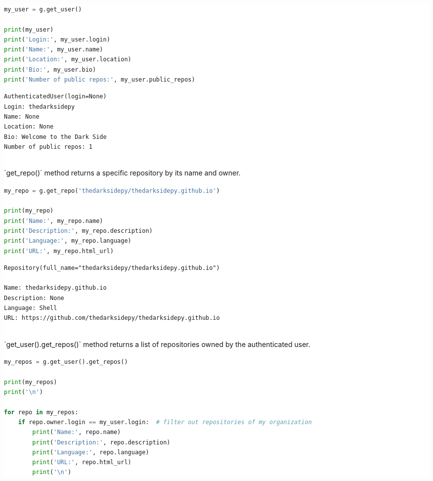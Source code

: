 ```python
my_user = g.get_user()

print(my_user)
print('Login:', my_user.login)
print('Name:', my_user.name)
print('Location:', my_user.location)
print('Bio:', my_user.bio)
print('Number of public repos:', my_user.public_repos)
```

    AuthenticatedUser(login=None)
    Login: thedarksidepy
    Name: None
    Location: None
    Bio: Welcome to the Dark Side
    Number of public repos: 1

<br>
`get_repo()` method returns a specific repository by its name and owner.

```python
my_repo = g.get_repo('thedarksidepy/thedarksidepy.github.io')

print(my_repo)
print('Name:', my_repo.name)
print('Description:', my_repo.description)
print('Language:', my_repo.language)
print('URL:', my_repo.html_url)
```

    Repository(full_name="thedarksidepy/thedarksidepy.github.io")
    
    Name: thedarksidepy.github.io
    Description: None
    Language: Shell
    URL: https://github.com/thedarksidepy/thedarksidepy.github.io

<br>
`get_user().get_repos()` method returns a list of repositories owned by the authenticated user.

```python
my_repos = g.get_user().get_repos()

print(my_repos)
print('\n')

for repo in my_repos:
    if repo.owner.login == my_user.login:  # filter out repositories of my organization 
        print('Name:', repo.name)
        print('Description:', repo.description)
        print('Language:', repo.language)
        print('URL:', repo.html_url)
        print('\n')
```
